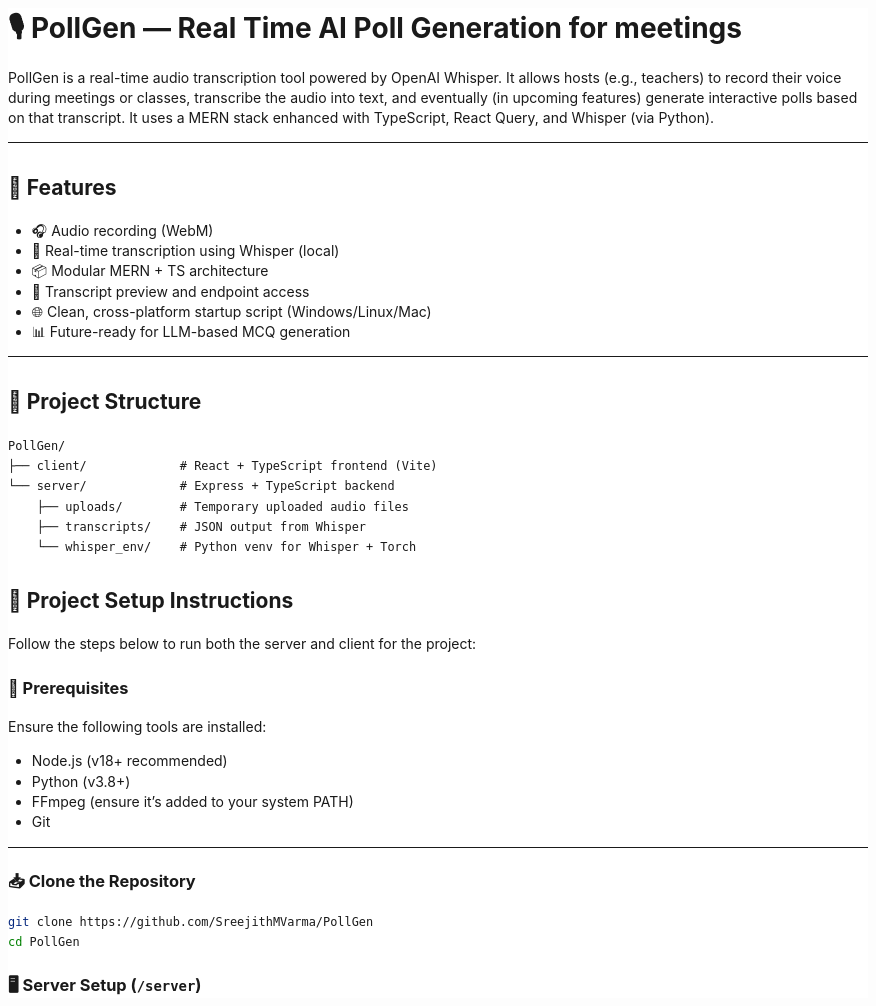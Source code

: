# 🎙️ PollGen — Real Time AI Poll Generation for meetings

PollGen is a real-time audio transcription tool powered by OpenAI Whisper. It allows hosts (e.g., teachers) to record their voice during meetings or classes, transcribe the audio into text, and eventually (in upcoming features) generate interactive polls based on that transcript. It uses a MERN stack enhanced with TypeScript, React Query, and Whisper (via Python).

---

## 🚀 Features

- 🎧 Audio recording (WebM)
- 📝 Real-time transcription using Whisper (local)
- 📦 Modular MERN + TS architecture
- 📄 Transcript preview and endpoint access
- 🌐 Clean, cross-platform startup script (Windows/Linux/Mac)
- 📊 Future-ready for LLM-based MCQ generation

---

## 📁 Project Structure
```
PollGen/
├── client/             # React + TypeScript frontend (Vite)
└── server/             # Express + TypeScript backend
    ├── uploads/        # Temporary uploaded audio files
    ├── transcripts/    # JSON output from Whisper
    └── whisper_env/    # Python venv for Whisper + Torch
```

## 🚀 Project Setup Instructions

Follow the steps below to run both the server and client for the project:

### 📌 Prerequisites
Ensure the following tools are installed:

- Node.js (v18+ recommended)
- Python (v3.8+)
- FFmpeg (ensure it’s added to your system PATH)
- Git
---
### 📥 Clone the Repository

```bash
git clone https://github.com/SreejithMVarma/PollGen
cd PollGen
```

### 🖥️ Server Setup (`/server`)
